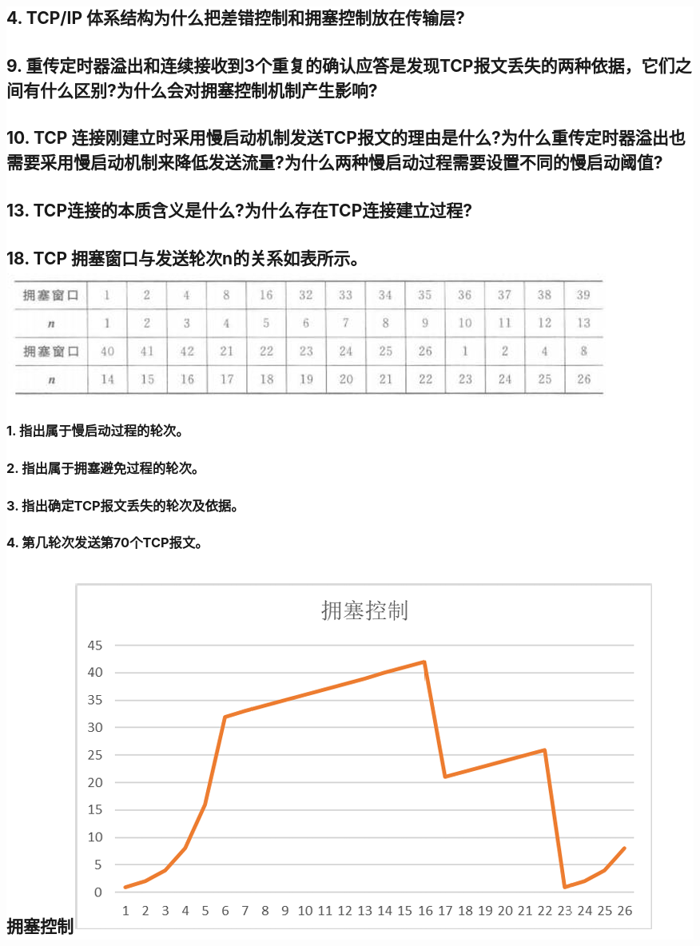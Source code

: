 ## 4. TCP/IP 体系结构为什么把差错控制和拥塞控制放在传输层?

## 9. 重传定时器溢出和连续接收到3个重复的确认应答是发现TCP报文丢失的两种依据，它们之间有什么区别?为什么会对拥塞控制机制产生影响? 

## 10. TCP 连接刚建立时采用慢启动机制发送TCP报文的理由是什么?为什么重传定时器溢出也需要采用慢启动机制来降低发送流量?为什么两种慢启动过程需要设置不同的慢启动阈值? 

## 13. TCP连接的本质含义是什么?为什么存在TCP连接建立过程?

## 18. TCP 拥塞窗口与发送轮次n的关系如表所示。![8_1](./img/8_1.png "8_1")

### 1. 指出属于慢启动过程的轮次。

### 2. 指出属于拥塞避免过程的轮次。

### 3. 指出确定TCP报文丢失的轮次及依据。

### 4. 第几轮次发送第70个TCP报文。

## 拥塞控制![8_2](./img/8_2.png "8_2")
